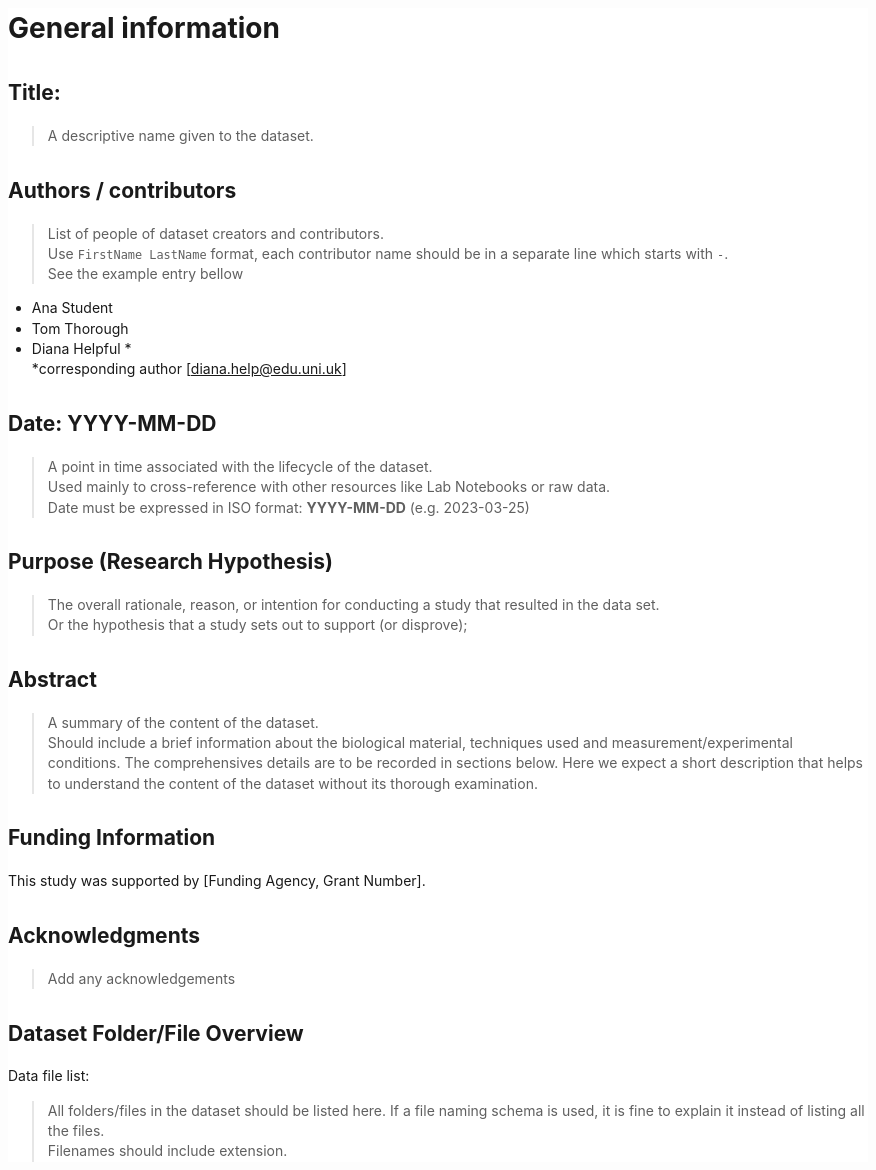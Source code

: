 # General information

## Title: 
> A descriptive name given to the dataset.

## Authors / contributors
> List of people of dataset creators and contributors.  
> Use `FirstName LastName` format, each contributor name should be in a separate line which starts with `-`.  
> See the example entry bellow
- Ana Student
- Tom Thorough
- Diana Helpful *  
*corresponding author [diana.help@edu.uni.uk]

## Date: YYYY-MM-DD
> A point in time associated with the lifecycle of the dataset.  
> Used mainly to cross-reference with other resources like Lab Notebooks or raw data.  
> Date must be expressed in ISO format: **YYYY-MM-DD** (e.g. 2023-03-25)  

## Purpose (Research Hypothesis)
> The overall rationale, reason, or intention for conducting a study that resulted in the data set.   
> Or the hypothesis that a study sets out to support (or disprove);

## Abstract
> A summary of the content of the dataset.  
> Should include a brief information about the biological material, techniques used and measurement/experimental conditions. 
> The comprehensives details are to be recorded in sections below. 
> Here we expect a short description that helps to understand the content of the dataset without its thorough examination.

## Funding Information 
This study was supported by [Funding Agency, Grant Number].

## Acknowledgments
> Add any acknowledgements

## Dataset Folder/File Overview
Data file list: 

> All folders/files in the dataset should be listed here. If a file naming schema is used, it is fine to explain it instead of listing all the files.   
> Filenames should include extension. 
